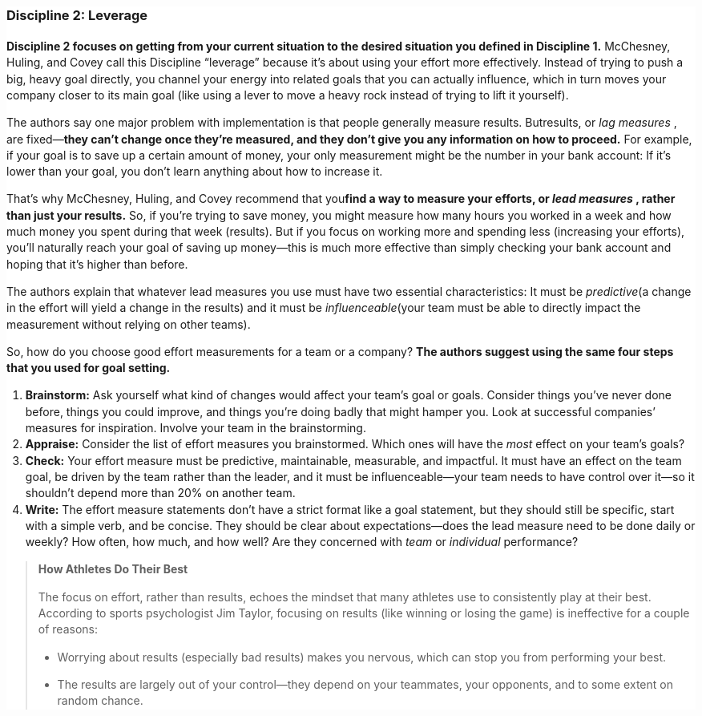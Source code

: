### Discipline 2: Leverage

**Discipline 2 focuses on getting from your current situation to the desired situation you defined in Discipline 1.** McChesney, Huling, and Covey call this Discipline “leverage” because it’s about using your effort more effectively. Instead of trying to push a big, heavy goal directly, you channel your energy into related goals that you can actually influence, which in turn moves your company closer to its main goal (like using a lever to move a heavy rock instead of trying to lift it yourself).

The authors say one major problem with implementation is that people generally measure results. Butresults, or _lag measures_ , are fixed—**they can’t change once they’re measured, and they don’t give you any information on how to proceed.** For example, if your goal is to save up a certain amount of money, your only measurement might be the number in your bank account: If it’s lower than your goal, you don’t learn anything about how to increase it.

That’s why McChesney, Huling, and Covey recommend that you**find a way to measure your efforts, or _lead measures_ , rather than just your results.** So, if you’re trying to save money, you might measure how many hours you worked in a week and how much money you spent during that week (results). But if you focus on working more and spending less (increasing your efforts), you’ll naturally reach your goal of saving up money—this is much more effective than simply checking your bank account and hoping that it’s higher than before.

The authors explain that whatever lead measures you use must have two essential characteristics: It must be _predictive_(a change in the effort will yield a change in the results) and it must be _influenceable_(your team must be able to directly impact the measurement without relying on other teams).

So, how do you choose good effort measurements for a team or a company? **The authors suggest using the same four steps that you used for goal setting.**

  1. **Brainstorm:** Ask yourself what kind of changes would affect your team’s goal or goals. Consider things you’ve never done before, things you could improve, and things you’re doing badly that might hamper you. Look at successful companies’ measures for inspiration. Involve your team in the brainstorming.
  2. **Appraise:** Consider the list of effort measures you brainstormed. Which ones will have the _most_ effect on your team’s goals?
  3. **Check:** Your effort measure must be predictive, maintainable, measurable, and impactful. It must have an effect on the team goal, be driven by the team rather than the leader, and it must be influenceable—your team needs to have control over it—so it shouldn’t depend more than 20% on another team.
  4. **Write:** The effort measure statements don’t have a strict format like a goal statement, but they should still be specific, start with a simple verb, and be concise. They should be clear about expectations—does the lead measure need to be done daily or weekly? How often, how much, and how well? Are they concerned with _team_ or _individual_ performance?



> **How Athletes Do Their Best**
> 
> The focus on effort, rather than results, echoes the mindset that many athletes use to consistently play at their best. According to sports psychologist Jim Taylor, focusing on results (like winning or losing the game) is ineffective for a couple of reasons:
> 
>   * Worrying about results (especially bad results) makes you nervous, which can stop you from performing your best.
> 
>   * The results are largely out of your control—they depend on your teammates, your opponents, and to some extent on random chance.
> 
> 

